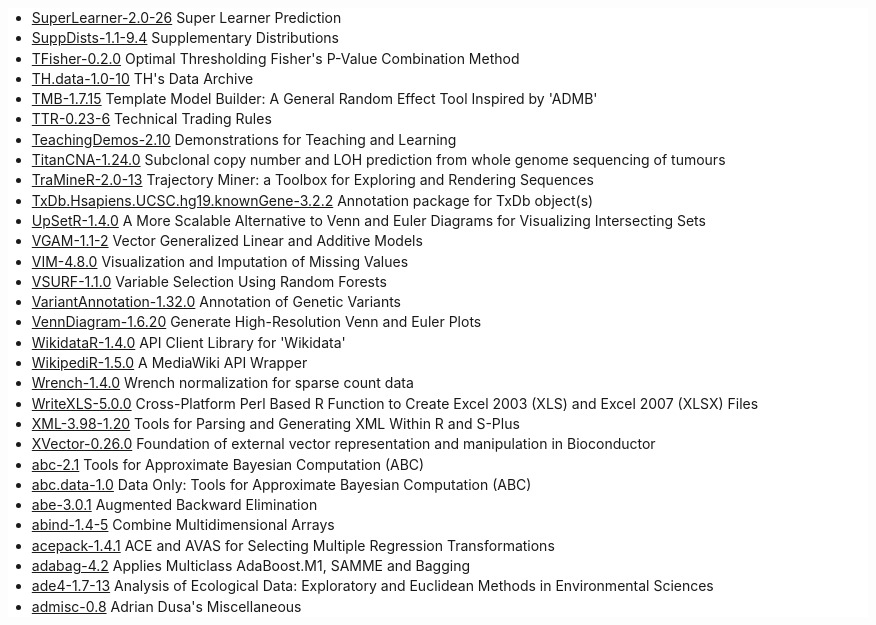   * [SuperLearner-2.0-26](https://cran.r-project.org/web/packages/SuperLearner/index.html) Super Learner Prediction
  * [SuppDists-1.1-9.4](https://cran.r-project.org/web/packages/SuppDists/index.html) Supplementary Distributions
  * [TFisher-0.2.0](https://cran.r-project.org/web/packages/TFisher/index.html) Optimal Thresholding Fisher's P-Value Combination Method
  * [TH.data-1.0-10](https://cran.r-project.org/web/packages/TH.data/index.html) TH's Data Archive
  * [TMB-1.7.15](https://cran.r-project.org/web/packages/TMB/index.html) Template Model Builder: A General Random Effect Tool Inspired by
'ADMB'
  * [TTR-0.23-6](https://cran.r-project.org/web/packages/TTR/index.html) Technical Trading Rules
  * [TeachingDemos-2.10](https://cran.r-project.org/web/packages/TeachingDemos/index.html) Demonstrations for Teaching and Learning
  * [TitanCNA-1.24.0](https://www.bioconductor.org/packages/release/bioc/html/TitanCNA.html) Subclonal copy number and LOH prediction from whole genome sequencing of tumours
  * [TraMineR-2.0-13](https://cran.r-project.org/web/packages/TraMineR/index.html) Trajectory Miner: a Toolbox for Exploring and Rendering
Sequences
  * [TxDb.Hsapiens.UCSC.hg19.knownGene-3.2.2](https://www.bioconductor.org/packages/release/bioc/html/TxDb.Hsapiens.UCSC.hg19.knownGene.html) Annotation package for TxDb object(s)
  * [UpSetR-1.4.0](https://cran.r-project.org/web/packages/UpSetR/index.html) A More Scalable Alternative to Venn and Euler Diagrams for
Visualizing Intersecting Sets
  * [VGAM-1.1-2](https://cran.r-project.org/web/packages/VGAM/index.html) Vector Generalized Linear and Additive Models
  * [VIM-4.8.0](https://cran.r-project.org/web/packages/VIM/index.html) Visualization and Imputation of Missing Values
  * [VSURF-1.1.0](https://cran.r-project.org/web/packages/VSURF/index.html) Variable Selection Using Random Forests
  * [VariantAnnotation-1.32.0](https://www.bioconductor.org/packages/release/bioc/html/VariantAnnotation.html) Annotation of Genetic Variants
  * [VennDiagram-1.6.20](https://cran.r-project.org/web/packages/VennDiagram/index.html) Generate High-Resolution Venn and Euler Plots
  * [WikidataR-1.4.0](https://cran.r-project.org/web/packages/WikidataR/index.html) API Client Library for 'Wikidata'
  * [WikipediR-1.5.0](https://cran.r-project.org/web/packages/WikipediR/index.html) A MediaWiki API Wrapper
  * [Wrench-1.4.0](https://www.bioconductor.org/packages/release/bioc/html/Wrench.html) Wrench normalization for sparse count data
  * [WriteXLS-5.0.0](https://cran.r-project.org/web/packages/WriteXLS/index.html) Cross-Platform Perl Based R Function to Create Excel 2003 (XLS)
and Excel 2007 (XLSX) Files
  * [XML-3.98-1.20](https://cran.r-project.org/web/packages/XML/index.html) Tools for Parsing and Generating XML Within R and S-Plus
  * [XVector-0.26.0](https://www.bioconductor.org/packages/release/bioc/html/XVector.html) Foundation of external vector representation and manipulation in Bioconductor
  * [abc-2.1](https://cran.r-project.org/web/packages/abc/index.html) Tools for Approximate Bayesian Computation (ABC)
  * [abc.data-1.0](https://cran.r-project.org/web/packages/abc.data/index.html) Data Only: Tools for Approximate Bayesian Computation (ABC)
  * [abe-3.0.1](https://cran.r-project.org/web/packages/abe/index.html) Augmented Backward Elimination
  * [abind-1.4-5](https://cran.r-project.org/web/packages/abind/index.html) Combine Multidimensional Arrays
  * [acepack-1.4.1](https://cran.r-project.org/web/packages/acepack/index.html) ACE and AVAS for Selecting Multiple Regression Transformations
  * [adabag-4.2](https://cran.r-project.org/web/packages/adabag/index.html) Applies Multiclass AdaBoost.M1, SAMME and Bagging
  * [ade4-1.7-13](https://cran.r-project.org/web/packages/ade4/index.html) Analysis of Ecological Data: Exploratory and Euclidean Methods
in Environmental Sciences
  * [admisc-0.8](https://cran.r-project.org/web/packages/admisc/index.html) Adrian Dusa's Miscellaneous